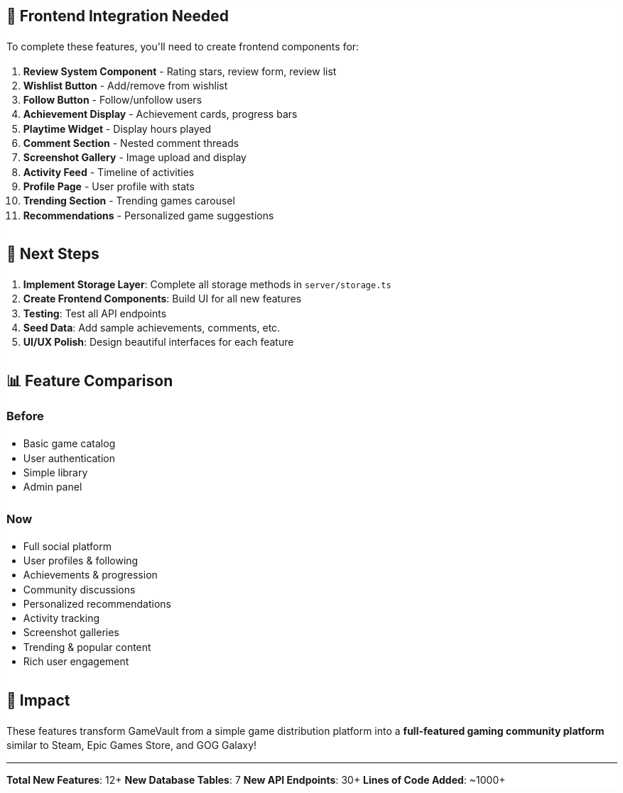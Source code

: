 ## 🎨 Frontend Integration Needed

To complete these features, you'll need to create frontend components for:

1. **Review System Component** - Rating stars, review form, review list
2. **Wishlist Button** - Add/remove from wishlist
3. **Follow Button** - Follow/unfollow users
4. **Achievement Display** - Achievement cards, progress bars
5. **Playtime Widget** - Display hours played
6. **Comment Section** - Nested comment threads
7. **Screenshot Gallery** - Image upload and display
8. **Activity Feed** - Timeline of activities
9. **Profile Page** - User profile with stats
10. **Trending Section** - Trending games carousel
11. **Recommendations** - Personalized game suggestions

## 🚀 Next Steps

1. **Implement Storage Layer**: Complete all storage methods in `server/storage.ts`
2. **Create Frontend Components**: Build UI for all new features
3. **Testing**: Test all API endpoints
4. **Seed Data**: Add sample achievements, comments, etc.
5. **UI/UX Polish**: Design beautiful interfaces for each feature

## 📊 Feature Comparison

### Before
- Basic game catalog
- User authentication
- Simple library
- Admin panel

### Now
- Full social platform
- User profiles & following
- Achievements & progression
- Community discussions
- Personalized recommendations
- Activity tracking
- Screenshot galleries
- Trending & popular content
- Rich user engagement

## 🎯 Impact

These features transform GameVault from a simple game distribution platform into a **full-featured gaming community platform** similar to Steam, Epic Games Store, and GOG Galaxy!

---

**Total New Features**: 12+
**New Database Tables**: 7
**New API Endpoints**: 30+
**Lines of Code Added**: ~1000+
